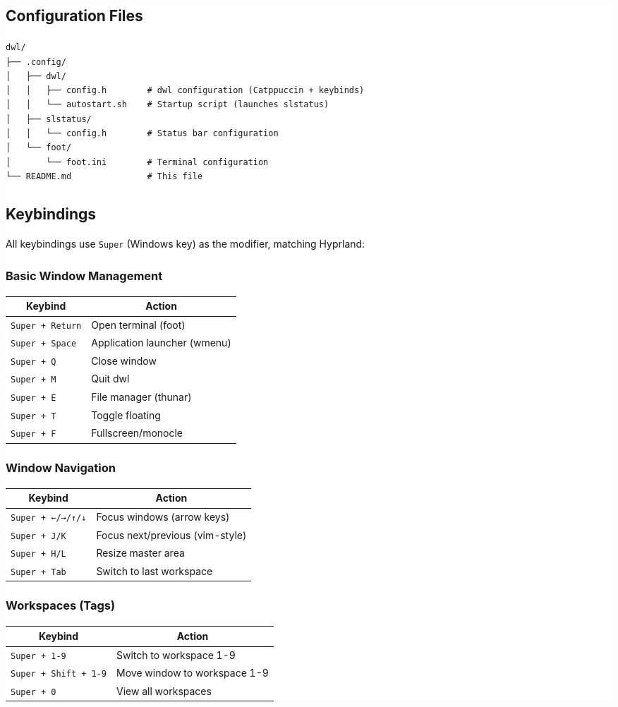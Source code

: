## Configuration Files

```
dwl/
├── .config/
│   ├── dwl/
│   │   ├── config.h        # dwl configuration (Catppuccin + keybinds)
│   │   └── autostart.sh    # Startup script (launches slstatus)
│   ├── slstatus/
│   │   └── config.h        # Status bar configuration
│   └── foot/
│       └── foot.ini        # Terminal configuration
└── README.md               # This file
```

## Keybindings

All keybindings use `Super` (Windows key) as the modifier, matching Hyprland:

### Basic Window Management

| Keybind | Action |
|---------|--------|
| `Super + Return` | Open terminal (foot) |
| `Super + Space` | Application launcher (wmenu) |
| `Super + Q` | Close window |
| `Super + M` | Quit dwl |
| `Super + E` | File manager (thunar) |
| `Super + T` | Toggle floating |
| `Super + F` | Fullscreen/monocle |

### Window Navigation

| Keybind | Action |
|---------|--------|
| `Super + ←/→/↑/↓` | Focus windows (arrow keys) |
| `Super + J/K` | Focus next/previous (vim-style) |
| `Super + H/L` | Resize master area |
| `Super + Tab` | Switch to last workspace |

### Workspaces (Tags)

| Keybind | Action |
|---------|--------|
| `Super + 1-9` | Switch to workspace 1-9 |
| `Super + Shift + 1-9` | Move window to workspace 1-9 |
| `Super + 0` | View all workspaces |
